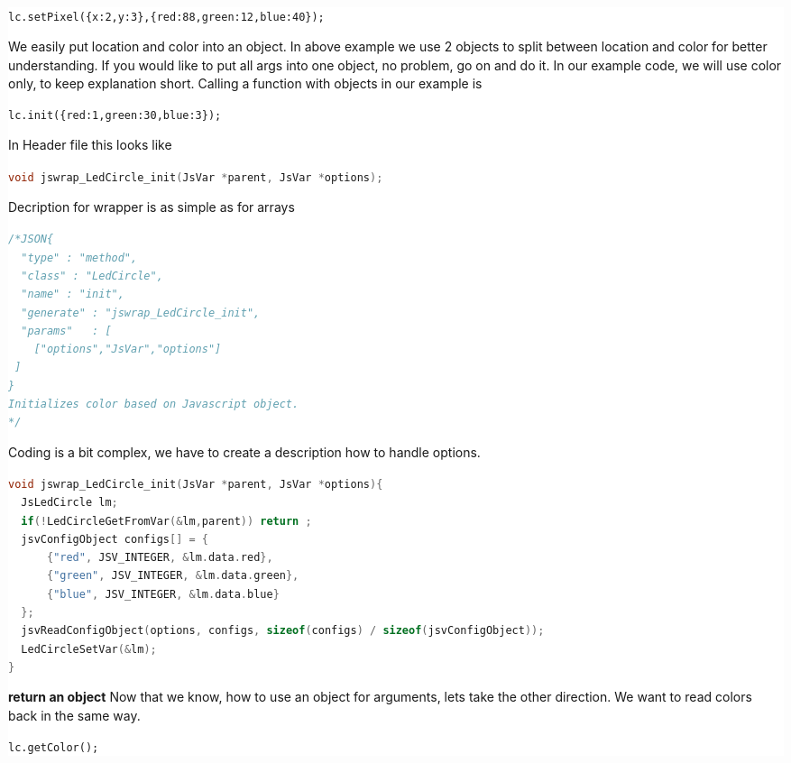 ```
lc.setPixel({x:2,y:3},{red:88,green:12,blue:40});
```

We easily put location and color into an object. In above example we use 2 objects to split between location and color for better understanding. If you would like to put all args into one object, no problem, go on and do it. In our example code, we will use color only, to keep explanation short.
Calling a function with objects in our example is

```
lc.init({red:1,green:30,blue:3});
```

In Header file this looks like

```C
void jswrap_LedCircle_init(JsVar *parent, JsVar *options);
```

Decription for wrapper is as simple as for arrays

```C
/*JSON{
  "type" : "method",
  "class" : "LedCircle",
  "name" : "init",
  "generate" : "jswrap_LedCircle_init",
  "params"   : [
    ["options","JsVar","options"]
 ]   
}
Initializes color based on Javascript object.
*/
```

Coding is a bit complex, we have to create a description how to handle options.

```C
void jswrap_LedCircle_init(JsVar *parent, JsVar *options){
  JsLedCircle lm;
  if(!LedCircleGetFromVar(&lm,parent)) return ;
  jsvConfigObject configs[] = {
      {"red", JSV_INTEGER, &lm.data.red},
      {"green", JSV_INTEGER, &lm.data.green},
      {"blue", JSV_INTEGER, &lm.data.blue}
  };
  jsvReadConfigObject(options, configs, sizeof(configs) / sizeof(jsvConfigObject));
  LedCircleSetVar(&lm);
}
```

__return an object__
Now that we know, how to use an object for arguments, lets take the other direction. We want to read colors back in the same way.

```
lc.getColor();
```
